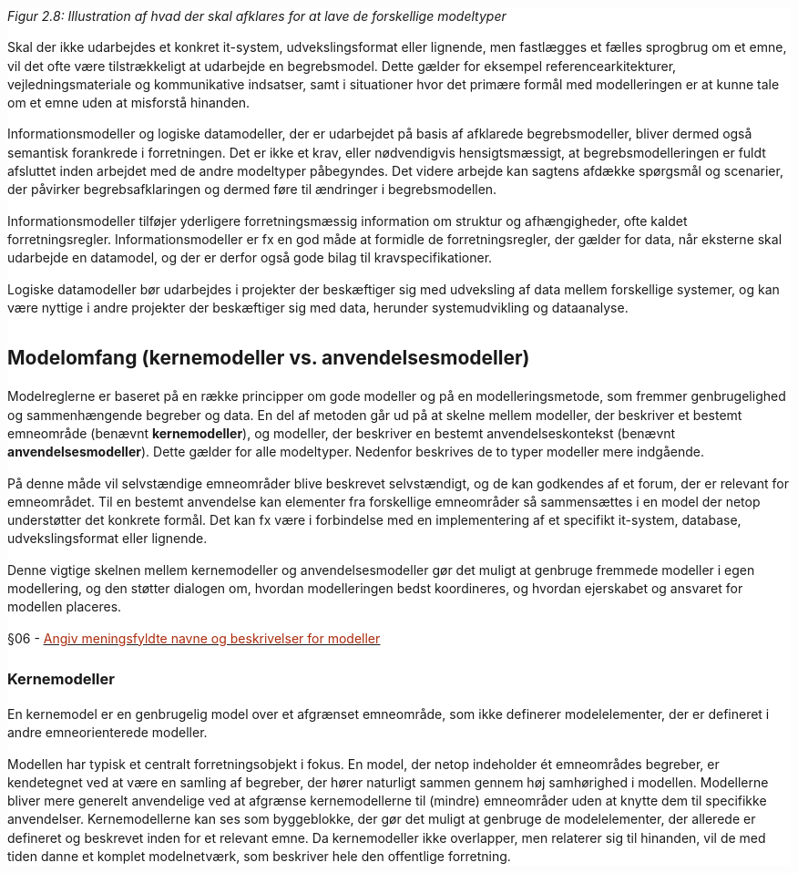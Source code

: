 _Figur 2.8: Illustration af hvad der skal afklares for at lave de forskellige modeltyper_

Skal der ikke udarbejdes et konkret it-system, udvekslingsformat eller lignende, men fastlægges et fælles sprogbrug om et emne, vil det ofte være tilstrækkeligt at udarbejde en begrebsmodel. Dette gælder for eksempel referencearkitekturer, vejledningsmateriale og kommunikative indsatser, samt i situationer hvor det primære formål med modelleringen er at kunne tale om et emne uden at misforstå hinanden.

Informationsmodeller og logiske datamodeller, der er udarbejdet på basis af afklarede begrebsmodeller, bliver dermed også semantisk forankrede i forretningen. Det er ikke et krav, eller nødvendigvis hensigtsmæssigt, at begrebsmodelleringen er fuldt afsluttet inden arbejdet med de andre modeltyper påbegyndes. Det videre arbejde kan sagtens afdække spørgsmål og scenarier, der påvirker begrebsafklaringen og dermed føre til ændringer i begrebsmodellen.

Informationsmodeller tilføjer yderligere forretningsmæssig information om struktur og afhængigheder, ofte kaldet forretningsregler. Informationsmodeller er fx en god måde at formidle de forretningsregler, der gælder for data, når eksterne skal udarbejde en datamodel, og der er derfor også gode bilag til kravspecifikationer.

Logiske datamodeller bør udarbejdes i projekter der beskæftiger sig med udveksling af data mellem forskellige systemer, og kan være nyttige i andre projekter der beskæftiger sig med data, herunder systemudvikling og dataanalyse. 

## Modelomfang (kernemodeller vs. anvendelsesmodeller)
Modelreglerne er baseret på en række principper om gode modeller og på en modelleringsmetode, som fremmer genbrugelighed og sammenhængende begreber og data. En del af metoden går ud på at skelne mellem modeller, der beskriver et bestemt emneområde (benævnt **kernemodeller**), og modeller, der beskriver en bestemt anvendelseskontekst (benævnt **anvendelsesmodeller**). Dette gælder for alle modeltyper. Nedenfor beskrives de to typer modeller mere indgående.

På denne måde vil selvstændige emneområder blive beskrevet selvstændigt, og de kan godkendes af et forum, der er relevant for emneområdet. Til en bestemt anvendelse kan elementer fra forskellige emneområder så sammensættes i en model der netop understøtter det konkrete formål. Det kan fx være i forbindelse med en implementering af et specifikt it-system, database, udvekslingsformat eller lignende.

Denne vigtige skelnen mellem kernemodeller og anvendelsesmodeller gør det muligt at genbruge fremmede modeller i egen modellering, og den støtter dialogen om, hvordan modelleringen bedst koordineres, og hvordan ejerskabet og ansvaret for modellen placeres.

§06 - [<ins> <span style="color:#AB2A0C;"> Angiv meningsfyldte navne og beskrivelser for modeller </span> </ins>](https://arkitektur.digst.dk/metoder/regler-begrebs-og-datamodellering/angiv-meningsfyldte-navne-og-beskrivelser-modeller)

### Kernemodeller
En kernemodel er en genbrugelig model over et afgrænset emneområde, som ikke definerer modelelementer, der er defineret i andre emneorienterede modeller. 

Modellen har typisk et centralt forretningsobjekt i fokus. En model, der netop indeholder ét emneområdes begreber, er kendetegnet ved at være en samling af begreber, der hører naturligt sammen gennem høj samhørighed i modellen. Modellerne bliver mere generelt anvendelige ved at afgrænse kernemodellerne til (mindre) emneområder uden at knytte dem til specifikke anvendelser. Kernemodellerne kan ses som byggeblokke, der gør det muligt at genbruge de modelelementer, der allerede er defineret og beskrevet inden for et relevant emne. Da kernemodeller ikke overlapper, men relaterer sig til hinanden, vil de med tiden danne et komplet modelnetværk, som beskriver hele den offentlige forretning.
